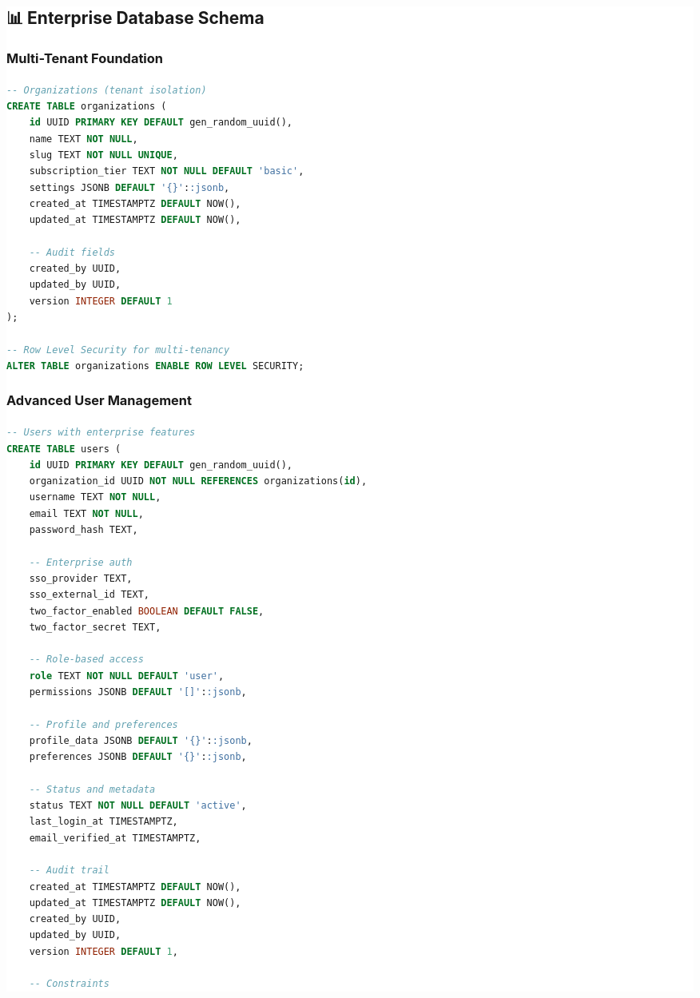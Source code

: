 ## 📊 Enterprise Database Schema

### Multi-Tenant Foundation

```sql
-- Organizations (tenant isolation)
CREATE TABLE organizations (
    id UUID PRIMARY KEY DEFAULT gen_random_uuid(),
    name TEXT NOT NULL,
    slug TEXT NOT NULL UNIQUE,
    subscription_tier TEXT NOT NULL DEFAULT 'basic',
    settings JSONB DEFAULT '{}'::jsonb,
    created_at TIMESTAMPTZ DEFAULT NOW(),
    updated_at TIMESTAMPTZ DEFAULT NOW(),

    -- Audit fields
    created_by UUID,
    updated_by UUID,
    version INTEGER DEFAULT 1
);

-- Row Level Security for multi-tenancy
ALTER TABLE organizations ENABLE ROW LEVEL SECURITY;
```

### Advanced User Management

```sql
-- Users with enterprise features
CREATE TABLE users (
    id UUID PRIMARY KEY DEFAULT gen_random_uuid(),
    organization_id UUID NOT NULL REFERENCES organizations(id),
    username TEXT NOT NULL,
    email TEXT NOT NULL,
    password_hash TEXT,

    -- Enterprise auth
    sso_provider TEXT,
    sso_external_id TEXT,
    two_factor_enabled BOOLEAN DEFAULT FALSE,
    two_factor_secret TEXT,

    -- Role-based access
    role TEXT NOT NULL DEFAULT 'user',
    permissions JSONB DEFAULT '[]'::jsonb,

    -- Profile and preferences
    profile_data JSONB DEFAULT '{}'::jsonb,
    preferences JSONB DEFAULT '{}'::jsonb,

    -- Status and metadata
    status TEXT NOT NULL DEFAULT 'active',
    last_login_at TIMESTAMPTZ,
    email_verified_at TIMESTAMPTZ,

    -- Audit trail
    created_at TIMESTAMPTZ DEFAULT NOW(),
    updated_at TIMESTAMPTZ DEFAULT NOW(),
    created_by UUID,
    updated_by UUID,
    version INTEGER DEFAULT 1,

    -- Constraints
```
